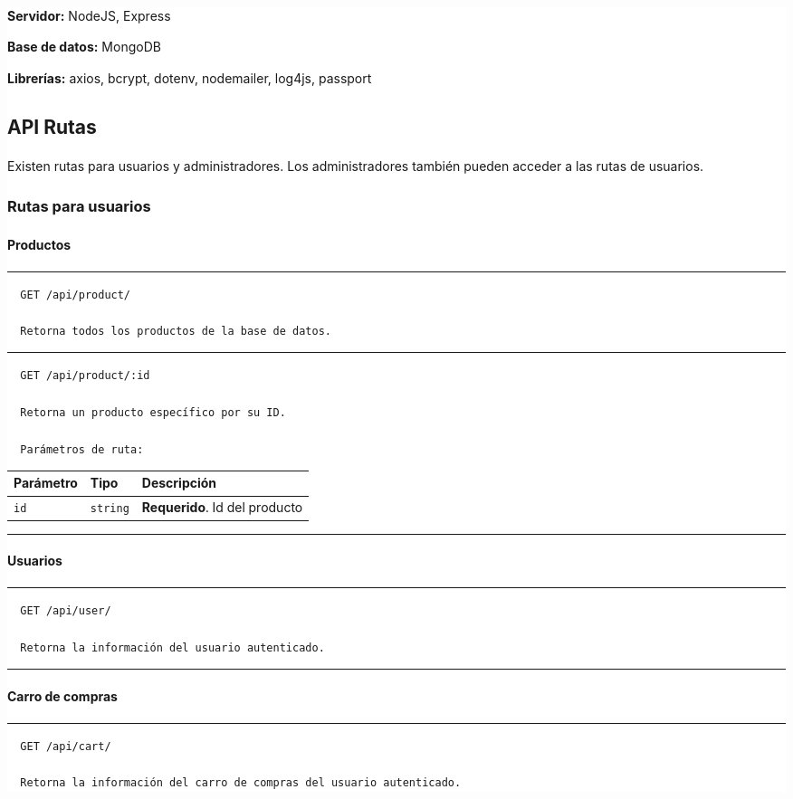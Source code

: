 **Servidor:** NodeJS, Express

**Base de datos:** MongoDB

**Librerías:** axios, bcrypt, dotenv, nodemailer, log4js, passport
## API Rutas

Existen rutas para usuarios y administradores.
Los administradores también pueden acceder a las rutas de usuarios.

### Rutas para usuarios

#### Productos

***

```
  GET /api/product/
  
  Retorna todos los productos de la base de datos.
```

***

```
  GET /api/product/:id
  
  Retorna un producto específico por su ID.

  Parámetros de ruta:
```

| Parámetro | Tipo     | Descripción                |
| :-------- | :------- | :------------------------- |
| `id` | `string` | **Requerido**. Id del producto |

***

#### Usuarios

***

```
  GET /api/user/
  
  Retorna la información del usuario autenticado.
```

***

#### Carro de compras

***

```
  GET /api/cart/
  
  Retorna la información del carro de compras del usuario autenticado.
```
